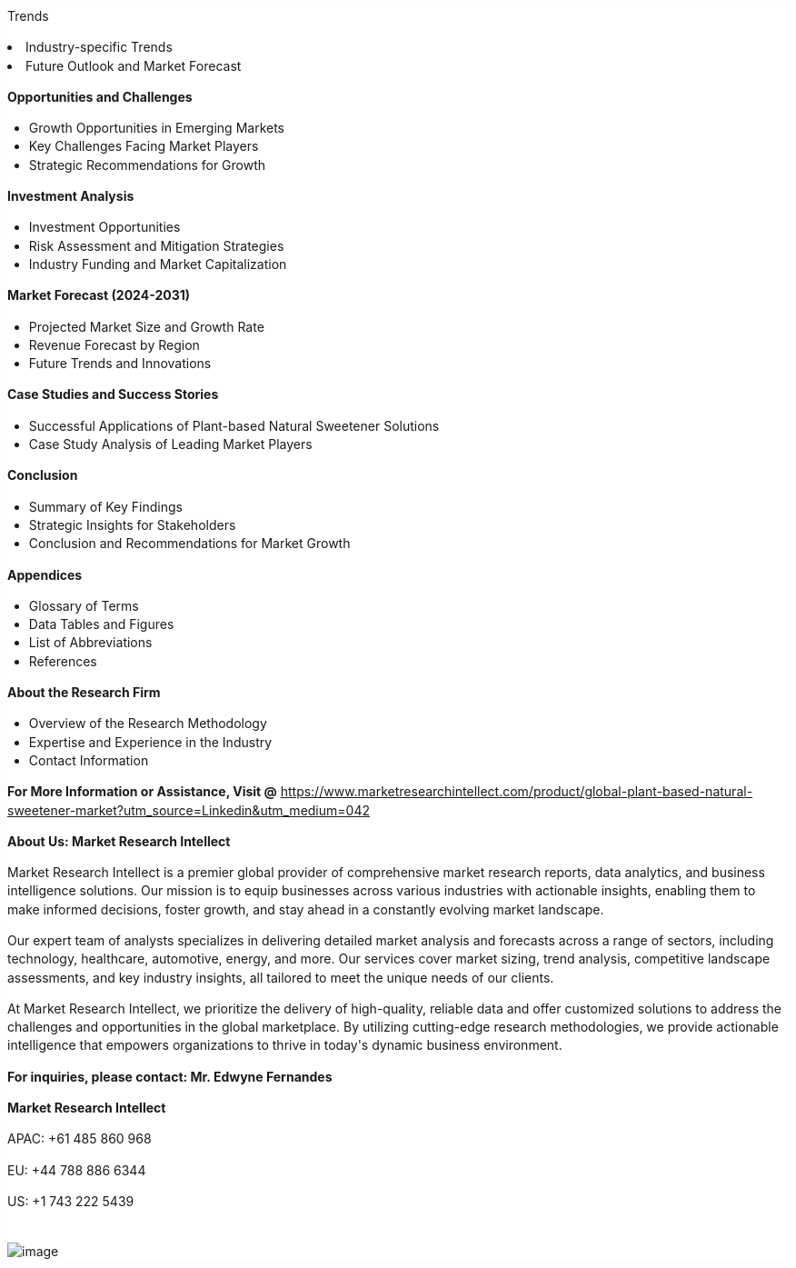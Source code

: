 Trends</li><li>Industry-specific Trends</li><li>Future Outlook and Market Forecast</li></ul><p><strong>Opportunities and Challenges</strong></p><ul><li>Growth Opportunities in Emerging Markets</li><li>Key Challenges Facing Market Players</li><li>Strategic Recommendations for Growth</li></ul><p><strong>Investment Analysis</strong></p><ul><li>Investment Opportunities</li><li>Risk Assessment and Mitigation Strategies</li><li>Industry Funding and Market Capitalization</li></ul><p><strong>Market Forecast (2024-2031)</strong></p><ul><li>Projected Market Size and Growth Rate</li><li>Revenue Forecast by Region</li><li>Future Trends and Innovations</li></ul><p><strong>Case Studies and Success Stories</strong></p><ul><li>Successful Applications of Plant-based Natural Sweetener Solutions</li><li>Case Study Analysis of Leading Market Players</li></ul><p><strong>Conclusion</strong></p><ul><li>Summary of Key Findings</li><li>Strategic Insights for Stakeholders</li><li>Conclusion and Recommendations for Market Growth</li></ul><p><strong>Appendices</strong></p><ul><li>Glossary of Terms</li><li>Data Tables and Figures</li><li>List of Abbreviations</li><li>References</li></ul><p><strong>About the Research Firm</strong></p><ul><li>Overview of the Research Methodology</li><li>Expertise and Experience in the Industry</li><li>Contact Information</li></ul></div><div class="article-main__content" data-test-id="publishing-text-block"><p><span class="font-[700]"><strong>For More Information or Assistance, Visit @</strong>&nbsp;<a href="https://www.marketresearchintellect.com/product/global-plant-based-natural-sweetener-market?utm_source=Linkedin&utm_medium=042">https://www.marketresearchintellect.com/product/global-plant-based-natural-sweetener-market?utm_source=Linkedin&utm_medium=042</a></span></p><p><strong>About Us: Market Research Intellect</strong></p><p>Market Research Intellect is a premier global provider of comprehensive market research reports, data analytics, and business intelligence solutions. Our mission is to equip businesses across various industries with actionable insights, enabling them to make informed decisions, foster growth, and stay ahead in a constantly evolving market landscape.</p><p>Our expert team of analysts specializes in delivering detailed market analysis and forecasts across a range of sectors, including technology, healthcare, automotive, energy, and more. Our services cover market sizing, trend analysis, competitive landscape assessments, and key industry insights, all tailored to meet the unique needs of our clients.</p><p>At Market Research Intellect, we prioritize the delivery of high-quality, reliable data and offer customized solutions to address the challenges and opportunities in the global marketplace. By utilizing cutting-edge research methodologies, we provide actionable intelligence that empowers organizations to thrive in today's dynamic business environment.</p><p><strong>For inquiries, please contact: Mr. Edwyne Fernandes</strong></p><p><strong>Market Research Intellect</strong></p><p>APAC: +61 485 860 968</p><p>EU: +44 788 886 6344</p><p>US: +1 743 222 5439</p></div><div class="article-main__content" data-test-id="publishing-text-block">&nbsp;</div>
![image](https://github.com/user-attachments/assets/5cf5316e-beb3-498b-a429-ef494df66066)
